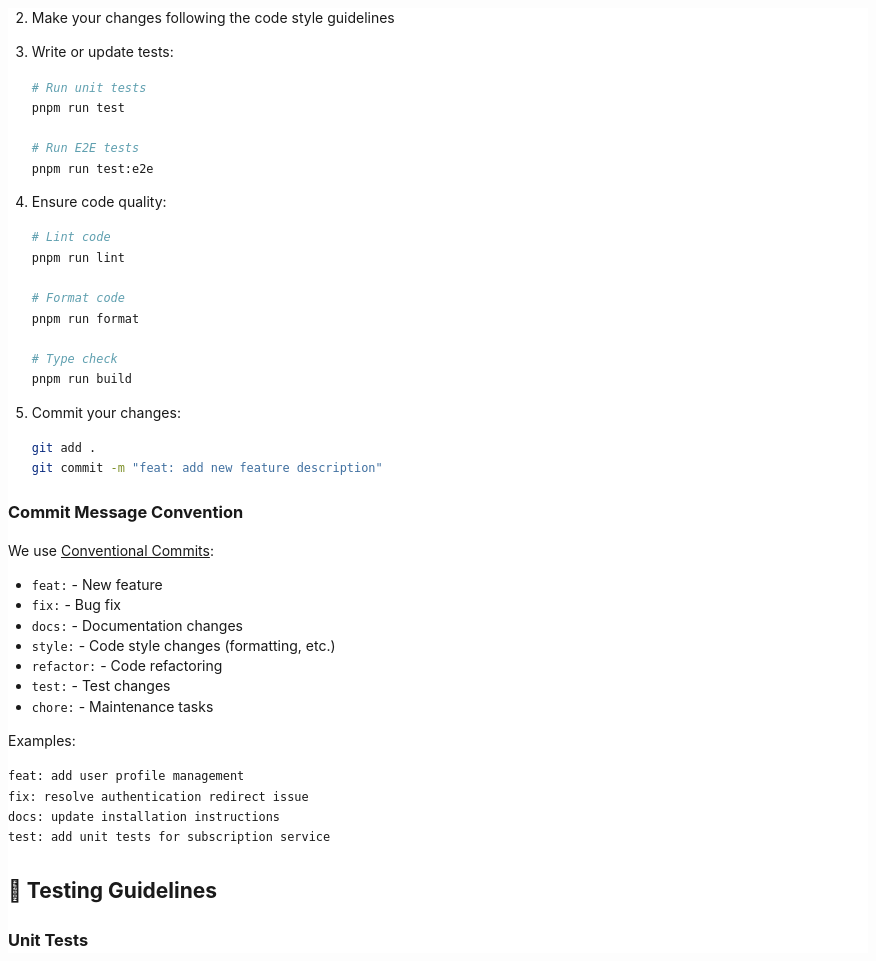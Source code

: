 2. Make your changes following the code style guidelines

3. Write or update tests:

   ```bash
   # Run unit tests
   pnpm run test

   # Run E2E tests
   pnpm run test:e2e
   ```

4. Ensure code quality:

   ```bash
   # Lint code
   pnpm run lint

   # Format code
   pnpm run format

   # Type check
   pnpm run build
   ```

5. Commit your changes:
   ```bash
   git add .
   git commit -m "feat: add new feature description"
   ```

### Commit Message Convention

We use [Conventional Commits](https://www.conventionalcommits.org/):

- `feat:` - New feature
- `fix:` - Bug fix
- `docs:` - Documentation changes
- `style:` - Code style changes (formatting, etc.)
- `refactor:` - Code refactoring
- `test:` - Test changes
- `chore:` - Maintenance tasks

Examples:

```
feat: add user profile management
fix: resolve authentication redirect issue
docs: update installation instructions
test: add unit tests for subscription service
```

## 🧪 Testing Guidelines

### Unit Tests
